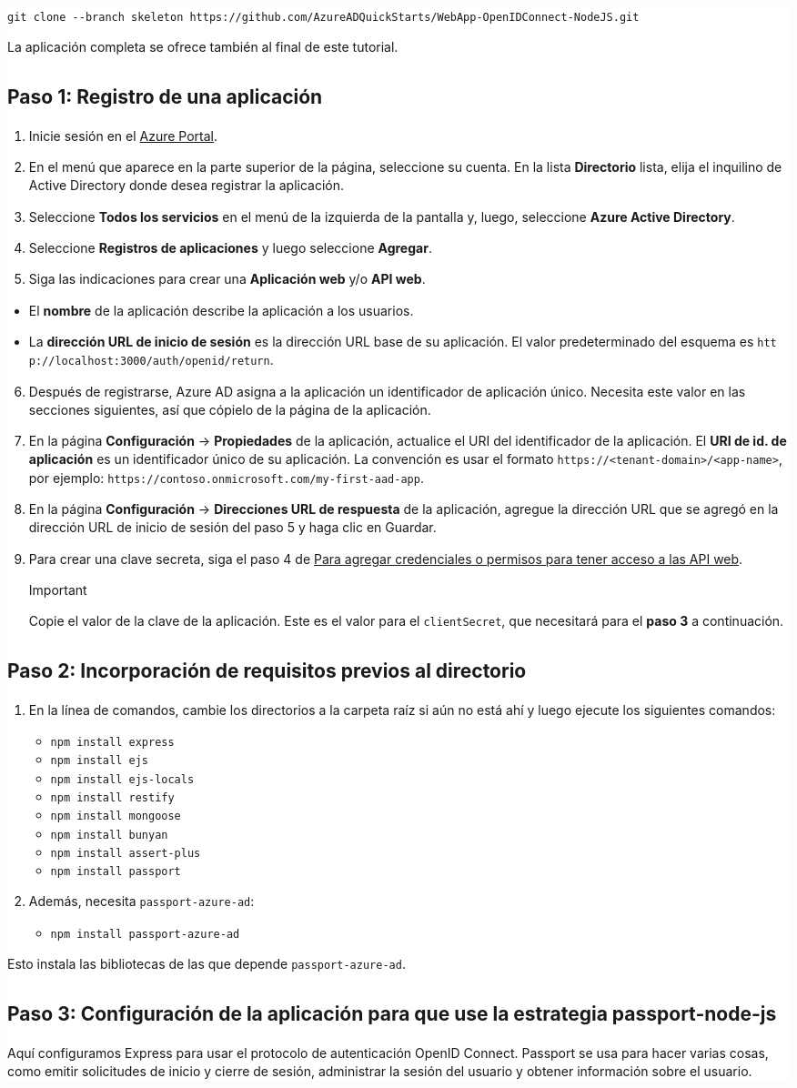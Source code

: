 ```git clone --branch skeleton https://github.com/AzureADQuickStarts/WebApp-OpenIDConnect-NodeJS.git```

La aplicación completa se ofrece también al final de este tutorial.

## <a name="step-1-register-an-app"></a>Paso 1: Registro de una aplicación
1. Inicie sesión en el [Azure Portal](https://portal.azure.com).

2. En el menú que aparece en la parte superior de la página, seleccione su cuenta. En la lista **Directorio** lista, elija el inquilino de Active Directory donde desea registrar la aplicación.

3. Seleccione **Todos los servicios** en el menú de la izquierda de la pantalla y, luego, seleccione **Azure Active Directory**.

4. Seleccione **Registros de aplicaciones** y luego seleccione **Agregar**.

5. Siga las indicaciones para crear una **Aplicación web** y/o **API web**.
  * El **nombre** de la aplicación describe la aplicación a los usuarios.

  * La **dirección URL de inicio de sesión** es la dirección URL base de su aplicación. El valor predeterminado del esquema es `http://localhost:3000/auth/openid/return`.

6. Después de registrarse, Azure AD asigna a la aplicación un identificador de aplicación único. Necesita este valor en las secciones siguientes, así que cópielo de la página de la aplicación.
7. En la página **Configuración** -> **Propiedades** de la aplicación, actualice el URI del identificador de la aplicación. El **URI de id. de aplicación** es un identificador único de su aplicación. La convención es usar el formato `https://<tenant-domain>/<app-name>`, por ejemplo: `https://contoso.onmicrosoft.com/my-first-aad-app`.

8. En la página **Configuración** -> **Direcciones URL de respuesta** de la aplicación, agregue la dirección URL que se agregó en la dirección URL de inicio de sesión del paso 5 y haga clic en Guardar.

9. Para crear una clave secreta, siga el paso 4 de [Para agregar credenciales o permisos para tener acceso a las API web](https://docs.microsoft.com/azure/active-directory/develop/active-directory-integrating-applications#to-add-application-credentials-or-permissions-to-access-web-apis).

   > [!IMPORTANT]
   > Copie el valor de la clave de la aplicación. Este es el valor para el `clientSecret`, que necesitará para el **paso 3** a continuación. 

## <a name="step-2-add-prerequisites-to-your-directory"></a>Paso 2: Incorporación de requisitos previos al directorio
1. En la línea de comandos, cambie los directorios a la carpeta raíz si aún no está ahí y luego ejecute los siguientes comandos:

    * `npm install express`
    * `npm install ejs`
    * `npm install ejs-locals`
    * `npm install restify`
    * `npm install mongoose`
    * `npm install bunyan`
    * `npm install assert-plus`
    * `npm install passport`

2. Además, necesita `passport-azure-ad`:
    * `npm install passport-azure-ad`

Esto instala las bibliotecas de las que depende `passport-azure-ad`.

## <a name="step-3-set-up-your-app-to-use-the-passport-node-js-strategy"></a>Paso 3: Configuración de la aplicación para que use la estrategia passport-node-js
Aquí configuramos Express para usar el protocolo de autenticación OpenID Connect. Passport se usa para hacer varias cosas, como emitir solicitudes de inicio y cierre de sesión, administrar la sesión del usuario y obtener información sobre el usuario.
```